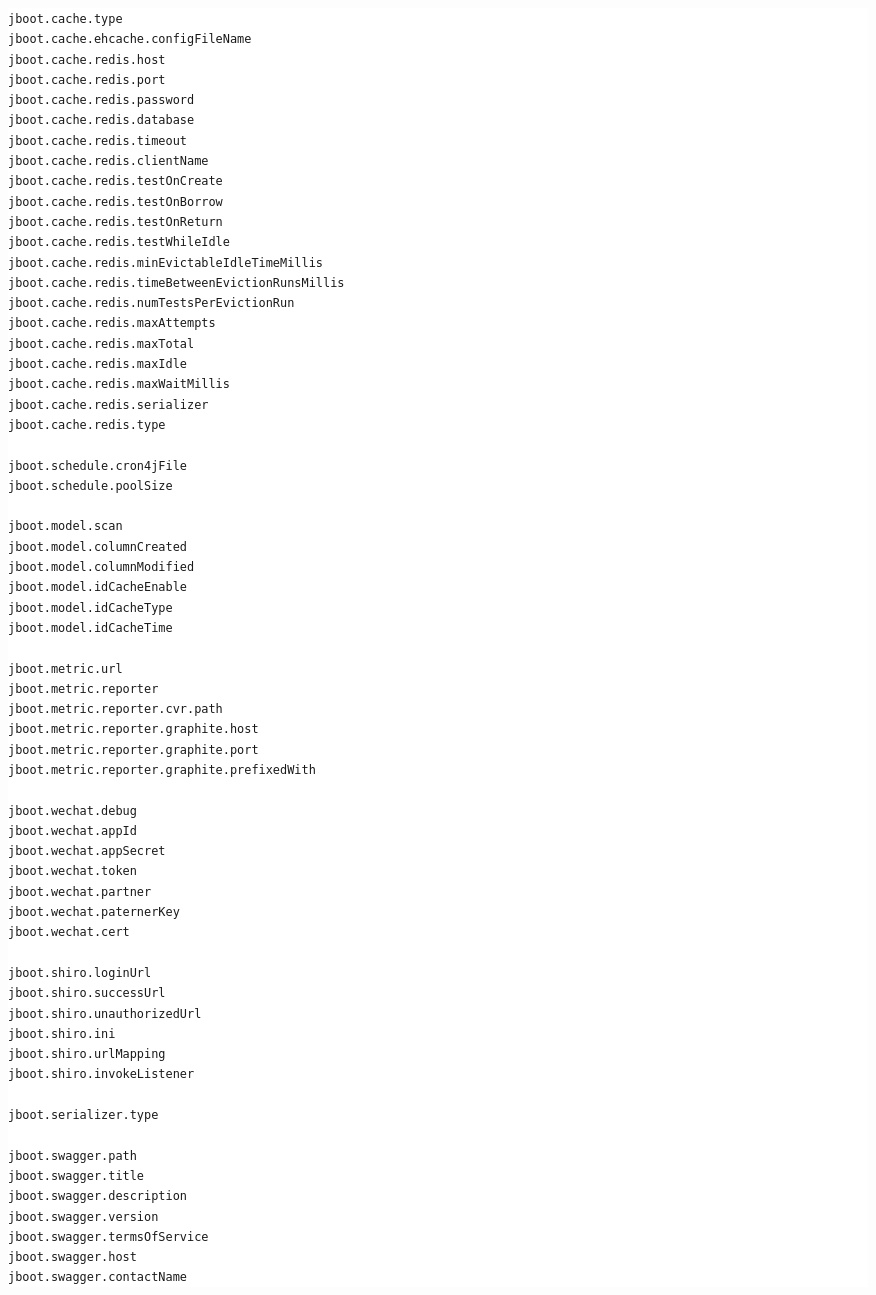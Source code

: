 ```
jboot.cache.type
jboot.cache.ehcache.configFileName
jboot.cache.redis.host
jboot.cache.redis.port
jboot.cache.redis.password
jboot.cache.redis.database
jboot.cache.redis.timeout
jboot.cache.redis.clientName
jboot.cache.redis.testOnCreate
jboot.cache.redis.testOnBorrow
jboot.cache.redis.testOnReturn
jboot.cache.redis.testWhileIdle
jboot.cache.redis.minEvictableIdleTimeMillis
jboot.cache.redis.timeBetweenEvictionRunsMillis
jboot.cache.redis.numTestsPerEvictionRun
jboot.cache.redis.maxAttempts
jboot.cache.redis.maxTotal
jboot.cache.redis.maxIdle
jboot.cache.redis.maxWaitMillis
jboot.cache.redis.serializer
jboot.cache.redis.type

jboot.schedule.cron4jFile
jboot.schedule.poolSize

jboot.model.scan
jboot.model.columnCreated
jboot.model.columnModified
jboot.model.idCacheEnable
jboot.model.idCacheType
jboot.model.idCacheTime

jboot.metric.url
jboot.metric.reporter
jboot.metric.reporter.cvr.path
jboot.metric.reporter.graphite.host
jboot.metric.reporter.graphite.port
jboot.metric.reporter.graphite.prefixedWith

jboot.wechat.debug
jboot.wechat.appId
jboot.wechat.appSecret
jboot.wechat.token
jboot.wechat.partner
jboot.wechat.paternerKey
jboot.wechat.cert

jboot.shiro.loginUrl
jboot.shiro.successUrl
jboot.shiro.unauthorizedUrl
jboot.shiro.ini
jboot.shiro.urlMapping
jboot.shiro.invokeListener

jboot.serializer.type

jboot.swagger.path
jboot.swagger.title
jboot.swagger.description
jboot.swagger.version
jboot.swagger.termsOfService
jboot.swagger.host
jboot.swagger.contactName
```